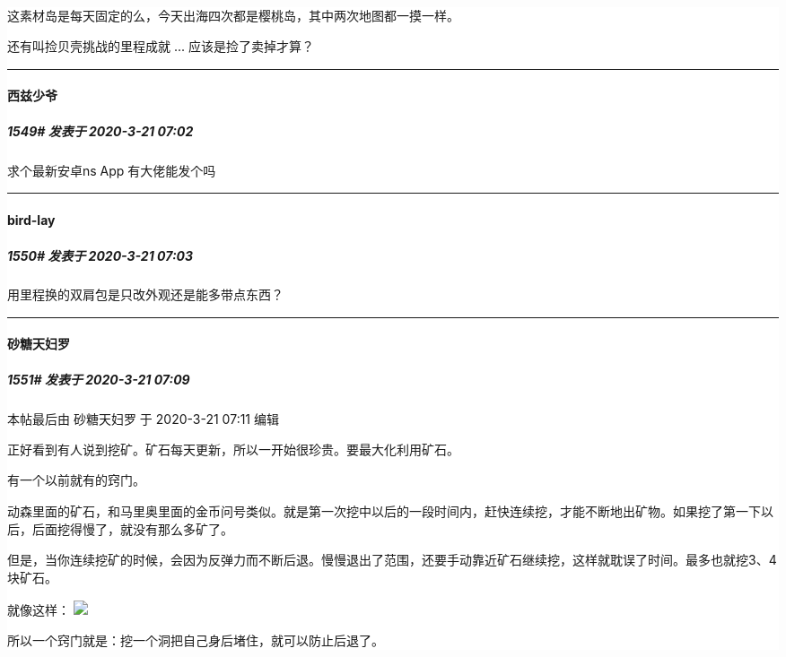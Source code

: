 这素材岛是每天固定的么，今天出海四次都是樱桃岛，其中两次地图都一摸一样。

还有叫捡贝壳挑战的里程成就 ...</blockquote>
应该是捡了卖掉才算？







-----

####  西兹少爷  
##### 1549#       发表于 2020-3-21 07:02




求个最新安卓ns App 有大佬能发个吗







-----

####  bird-lay  
##### 1550#       发表于 2020-3-21 07:03




用里程换的双肩包是只改外观还是能多带点东西？







-----

####  砂糖天妇罗  
##### 1551#       发表于 2020-3-21 07:09



 本帖最后由 砂糖天妇罗 于 2020-3-21 07:11 编辑 

正好看到有人说到挖矿。矿石每天更新，所以一开始很珍贵。要最大化利用矿石。


有一个以前就有的窍门。

动森里面的矿石，和马里奥里面的金币问号类似。就是第一次挖中以后的一段时间内，赶快连续挖，才能不断地出矿物。如果挖了第一下以后，后面挖得慢了，就没有那么多矿了。


但是，当你连续挖矿的时候，会因为反弹力而不断后退。慢慢退出了范围，还要手动靠近矿石继续挖，这样就耽误了时间。最多也就挖3、4块矿石。

就像这样：
<img src="https://i.loli.net/2020/03/21/zPWZ6MwGqUnANjd.jpg" referrerpolicy="no-referrer">



所以一个窍门就是：挖一个洞把自己身后堵住，就可以防止后退了。
